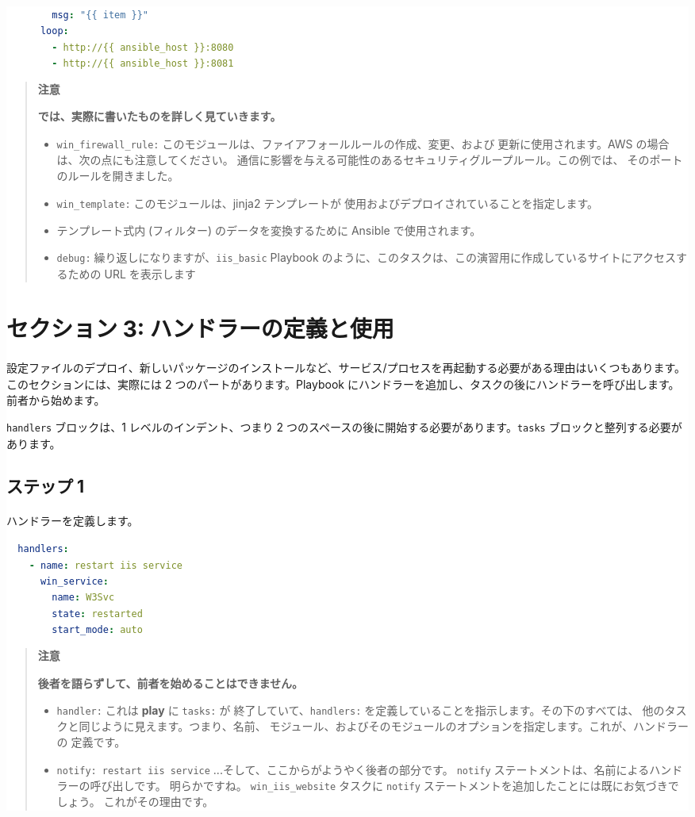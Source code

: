 ```yaml
        msg: "{{ item }}"
      loop:
        - http://{{ ansible_host }}:8080
        - http://{{ ansible_host }}:8081
```



> **注意**
>
> **では、実際に書いたものを詳しく見ていきます。**
>
> - `win_firewall_rule:` このモジュールは、ファイアフォールルールの作成、変更、および
>   更新に使用されます。AWS の場合は、次の点にも注意してください。
>   通信に影響を与える可能性のあるセキュリティグループルール。この例では、
>   そのポートのルールを開きました。
>
> - `win_template:` このモジュールは、jinja2 テンプレートが
>   使用およびデプロイされていることを指定します。
>
> - テンプレート式内 (フィルター) のデータを変換するために
> Ansible で使用されます。
>
> - `debug:` 繰り返しになりますが、`iis_basic` Playbook のように、このタスクは、この演習用に作成しているサイトにアクセスするための URL を表示します

セクション 3: ハンドラーの定義と使用
====================================================

設定ファイルのデプロイ、新しいパッケージのインストールなど、サービス/プロセスを再起動する必要がある理由はいくつもあります。このセクションには、実際には
2 つのパートがあります。Playbook にハンドラーを追加し、タスクの後にハンドラーを呼び出します。前者から始めます。

`handlers` ブロックは、1 レベルのインデント、つまり 2 つのスペースの後に開始する必要があります。`tasks`
ブロックと整列する必要があります。

ステップ 1
--------------

ハンドラーを定義します。

```yaml
  handlers:
    - name: restart iis service
      win_service:
        name: W3Svc
        state: restarted
        start_mode: auto
```

> **注意**
>
> **後者を語らずして、前者を始めることはできません。**
>
> - `handler:` これは **play** に `tasks:` が
>   終了していて、`handlers:` を定義していることを指示します。その下のすべては、
>   他のタスクと同じように見えます。つまり、名前、
>   モジュール、およびそのモジュールのオプションを指定します。これが、ハンドラーの
>   定義です。
>
> - `notify: restart iis service` ...そして、ここからがようやく後者の部分です。
>   `notify` ステートメントは、名前によるハンドラーの呼び出しです。
>   明らかですね。
>   `win_iis_website` タスクに `notify` ステートメントを追加したことには既にお気づきでしょう。
>   これがその理由です。
